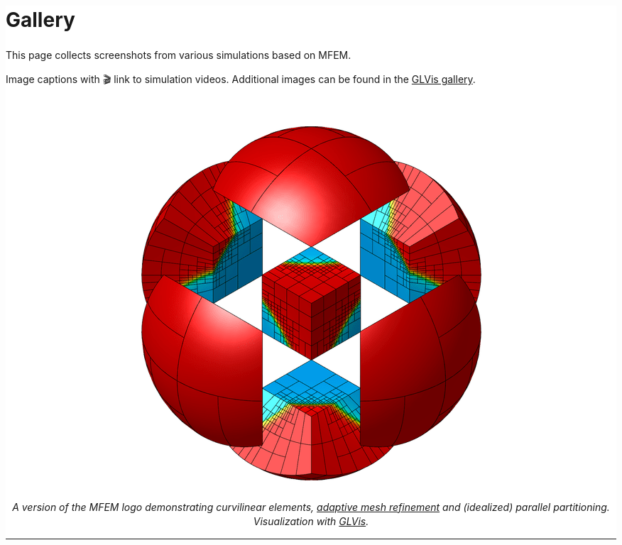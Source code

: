 # Gallery

This page collects screenshots from various simulations based on MFEM.

Image captions with 🎬 link to simulation videos.
Additional images can be found in the [GLVis gallery](https://glvis.org/gallery/).

<br>
<center>

<div class="col-md-4"  markdown="1">

[![](img/gallery/logo2-small.png)](img/gallery/logo2-full.png)

*A version of the MFEM logo demonstrating curvilinear elements, [adaptive mesh refinement](examples.md?amr) and (idealized) parallel partitioning. Visualization with [GLVis](https://glvis.org).*

----
